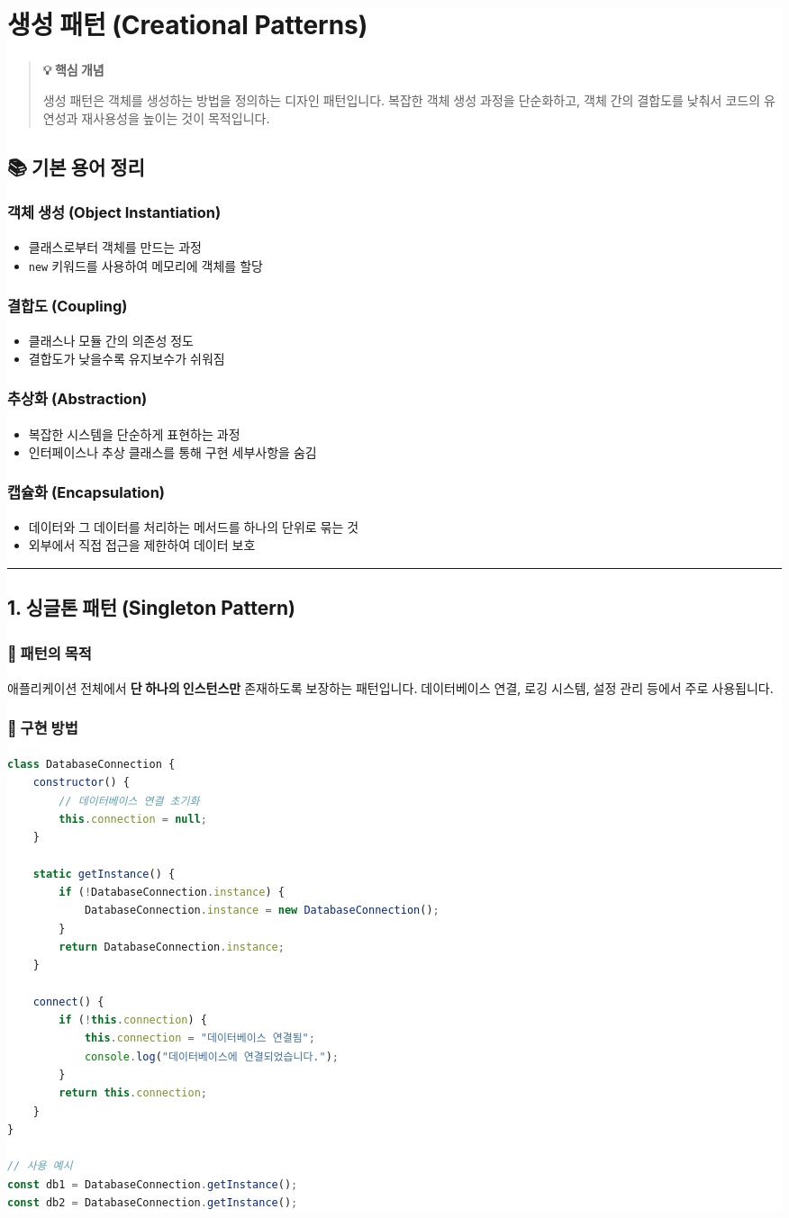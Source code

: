 # 생성 패턴 (Creational Patterns)

> **💡 핵심 개념**
> 
> 생성 패턴은 객체를 생성하는 방법을 정의하는 디자인 패턴입니다. 복잡한 객체 생성 과정을 단순화하고, 객체 간의 결합도를 낮춰서 코드의 유연성과 재사용성을 높이는 것이 목적입니다.

## 📚 기본 용어 정리

### 객체 생성 (Object Instantiation)
- 클래스로부터 객체를 만드는 과정
- `new` 키워드를 사용하여 메모리에 객체를 할당

### 결합도 (Coupling)
- 클래스나 모듈 간의 의존성 정도
- 결합도가 낮을수록 유지보수가 쉬워짐

### 추상화 (Abstraction)
- 복잡한 시스템을 단순하게 표현하는 과정
- 인터페이스나 추상 클래스를 통해 구현 세부사항을 숨김

### 캡슐화 (Encapsulation)
- 데이터와 그 데이터를 처리하는 메서드를 하나의 단위로 묶는 것
- 외부에서 직접 접근을 제한하여 데이터 보호

---

## 1. 싱글톤 패턴 (Singleton Pattern)

### 🎯 패턴의 목적
애플리케이션 전체에서 **단 하나의 인스턴스만** 존재하도록 보장하는 패턴입니다. 데이터베이스 연결, 로깅 시스템, 설정 관리 등에서 주로 사용됩니다.

### 🔧 구현 방법

```javascript
class DatabaseConnection {
    constructor() {
        // 데이터베이스 연결 초기화
        this.connection = null;
    }
    
    static getInstance() {
        if (!DatabaseConnection.instance) {
            DatabaseConnection.instance = new DatabaseConnection();
        }
        return DatabaseConnection.instance;
    }
    
    connect() {
        if (!this.connection) {
            this.connection = "데이터베이스 연결됨";
            console.log("데이터베이스에 연결되었습니다.");
        }
        return this.connection;
    }
}

// 사용 예시
const db1 = DatabaseConnection.getInstance();
const db2 = DatabaseConnection.getInstance();
```